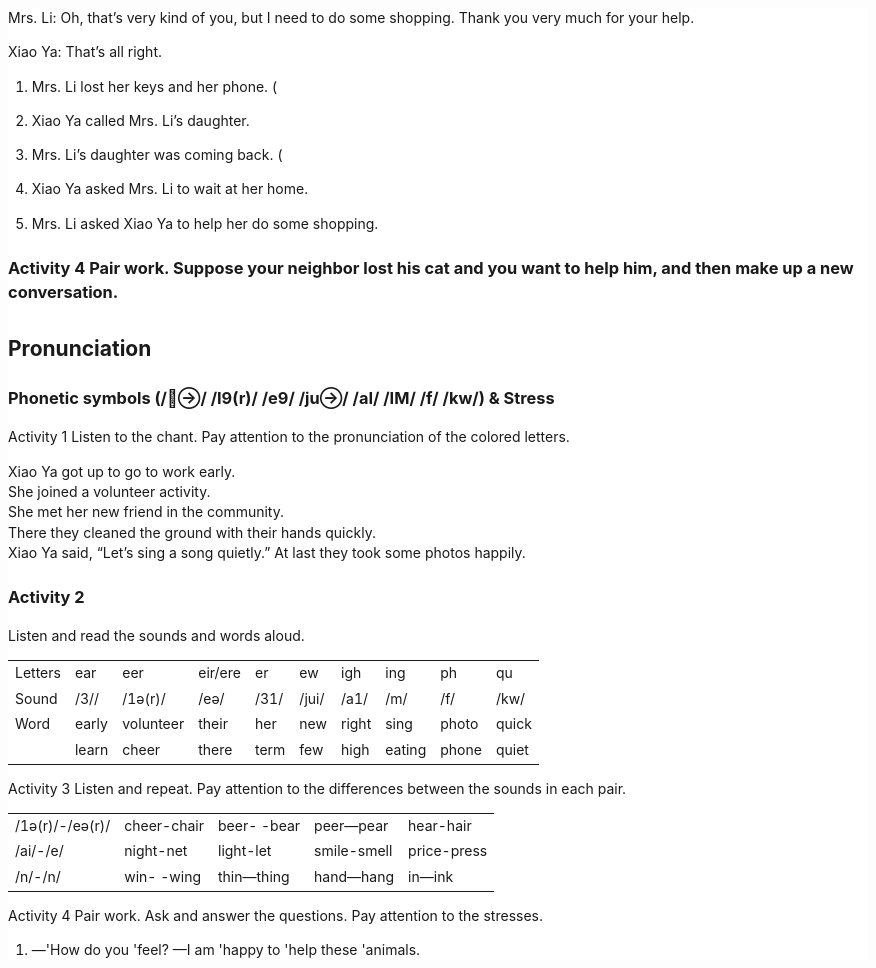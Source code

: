 Mrs. Li: Oh, that’s very kind of you, but I need to do some shopping. Thank you very much for your help.  

Xiao Ya: That’s all right.  

1. Mrs. Li lost her keys and her phone. (  

2. Xiao Ya called Mrs. Li’s daughter.  

3. Mrs. Li’s daughter was coming back. (  

4. Xiao Ya asked Mrs. Li to wait at her home.  

5. Mrs. Li asked Xiao Ya to help her do some shopping.  

### Activity  4 Pair work. Suppose your neighbor lost his cat and you want to help him, and then make up a new conversation.

## Pronunciation

### Phonetic symbols (// /I9(r)/ /e9/ /ju/ /aI/ /IM/ /f/ /kw/) & Stress

Activity  1 Listen to the chant. Pay attention to the pronunciation of the colored letters.  

Xiao Ya got up to go to work early.   
She joined a volunteer activity.   
She met her new friend in the community.   
There they cleaned the ground with their hands quickly.   
Xiao Ya said, “Let’s sing a song quietly.” At last they took some photos happily.  

  

### Activity  2

Listen and read the sounds and words aloud.  

<html><body><table><tr><td>Letters</td><td>ear</td><td>eer</td><td>eir/ere</td><td>er</td><td>ew</td><td>igh</td><td>ing</td><td>ph</td><td>qu</td></tr><tr><td>Sound</td><td>/3//</td><td>/1ə(r)/</td><td>/eə/</td><td>/31/</td><td>/jui/</td><td>/a1/</td><td>/m/</td><td>/f/</td><td>/kw/</td></tr><tr><td>Word</td><td>early</td><td>volunteer</td><td>their</td><td>her</td><td>new</td><td>right</td><td> sing</td><td>photo</td><td>quick</td></tr><tr><td></td><td>learn</td><td>cheer</td><td>there</td><td>term</td><td>few</td><td>high</td><td>eating</td><td>phone</td><td> quiet</td></tr></table></body></html>  

Activity  3 Listen and repeat. Pay attention to the differences between the sounds in each pair.  

<html><body><table><tr><td>/1ə(r)/-/eə(r)/</td><td>cheer-chair</td><td>beer- -bear</td><td>peer—pear</td><td>hear-hair</td></tr><tr><td>/ai/-/e/</td><td>night-net</td><td>light-let</td><td>smile-smell</td><td>price-press</td></tr><tr><td>/n/-/n/</td><td>win- -wing</td><td>thin—thing</td><td>hand—hang</td><td>in—ink</td></tr></table></body></html>  

Activity  4 Pair work. Ask and answer the questions. Pay attention to the stresses.  

1. —'How do you 'feel? —I am 'happy to 'help these 'animals.  
